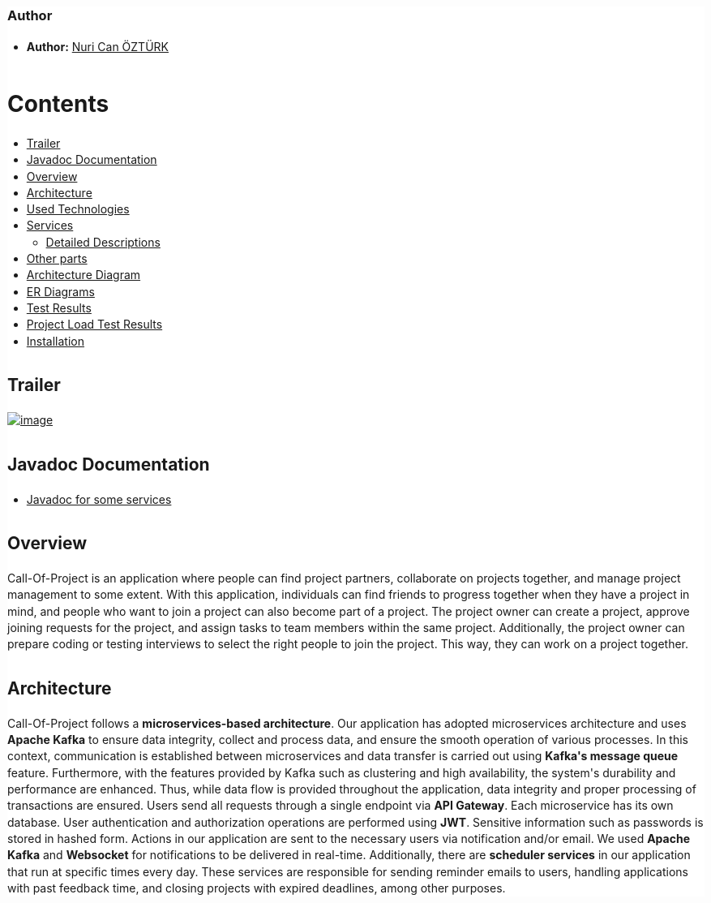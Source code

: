### Author
- **Author:** [Nuri Can ÖZTÜRK](https://github.com/nuricanozturk01)

# Contents
- [Trailer](#trailer)
- [Javadoc Documentation](#documentation)
- [Overview](#overview)
- [Architecture](#architecture)
- [Used Technologies](#used-technologies-frameworks-environments)
- [Services](#services)
  - [Detailed Descriptions](#detailed-descriptions)
- [Other parts](#other-parts)
- [Architecture Diagram](#architecture-diagram)
- [ER Diagrams](#er-diagrams)
- [Test Results](#test-results)
- [Project Load Test Results](#project-load-test-results)
- [Installation](#setup)

## Trailer
<a href="https://www.youtube.com/watch?v=HCYdue6QRCc">
  <img src="https://github.com/CallOfProject/CallOfProject/assets/147416047/cb9743d6-92bb-42e0-aaed-13bb8ff9eb1a" alt="image">
</a>


## Javadoc Documentation
- [Javadoc for some services](https://callofproject.github.io/Call-of-Project-API-Documentation/)

## Overview
Call-Of-Project is an application where people can find project partners, collaborate on projects together, and manage project management to some extent. With this application, individuals can find friends to progress together when they have a project in mind, and people who want to join a project can also become part of a project. The project owner can create a project, approve joining requests for the project, and assign tasks to team members within the same project. Additionally, the project owner can prepare coding or testing interviews to select the right people to join the project. This way, they can work on a project together.

## Architecture
Call-Of-Project follows a **microservices-based architecture**. Our application has adopted microservices architecture and uses **Apache Kafka** to ensure data integrity, collect and process data, and ensure the smooth operation of various processes. In this context, communication is established between microservices and data transfer is carried out using **Kafka's message queue** feature. Furthermore, with the features provided by Kafka such as clustering and high availability, the system's durability and performance are enhanced. Thus, while data flow is provided throughout the application, data integrity and proper processing of transactions are ensured. Users send all requests through a single endpoint via **API Gateway**. Each microservice has its own database. User authentication and authorization operations are performed using **JWT**. Sensitive information such as passwords is stored in hashed form. Actions in our application are sent to the necessary users via notification and/or email. We used **Apache Kafka** and **Websocket** for notifications to be delivered in real-time. Additionally, there are **scheduler services** in our application that run at specific times every day. These services are responsible for sending reminder emails to users, handling applications with past feedback time, and closing projects with expired deadlines, among other purposes.
